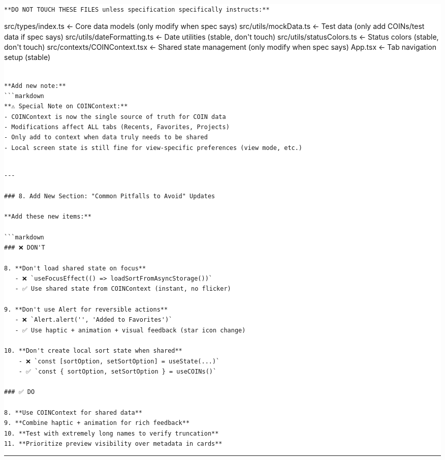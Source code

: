 ```markdown
**DO NOT TOUCH THESE FILES unless specification specifically instructs:**

```
src/types/index.ts          ← Core data models (only modify when spec says)
src/utils/mockData.ts       ← Test data (only add COINs/test data if spec says)
src/utils/dateFormatting.ts ← Date utilities (stable, don't touch)
src/utils/statusColors.ts   ← Status colors (stable, don't touch)
src/contexts/COINContext.tsx ← Shared state management (only modify when spec says)
App.tsx                     ← Tab navigation setup (stable)
```

**Add new note:**
```markdown
**⚠️ Special Note on COINContext:**
- COINContext is now the single source of truth for COIN data
- Modifications affect ALL tabs (Recents, Favorites, Projects)
- Only add to context when data truly needs to be shared
- Local screen state is still fine for view-specific preferences (view mode, etc.)
```
```

---

### 8. Add New Section: "Common Pitfalls to Avoid" Updates

**Add these new items:**

```markdown
### ❌ DON'T

8. **Don't load shared state on focus**
   - ❌ `useFocusEffect(() => loadSortFromAsyncStorage())`
   - ✅ Use shared state from COINContext (instant, no flicker)

9. **Don't use Alert for reversible actions**
   - ❌ `Alert.alert('', 'Added to Favorites')`
   - ✅ Use haptic + animation + visual feedback (star icon change)

10. **Don't create local sort state when shared**
    - ❌ `const [sortOption, setSortOption] = useState(...)`
    - ✅ `const { sortOption, setSortOption } = useCOINs()`

### ✅ DO

8. **Use COINContext for shared data**
9. **Combine haptic + animation for rich feedback**
10. **Test with extremely long names to verify truncation**
11. **Prioritize preview visibility over metadata in cards**
```

---
